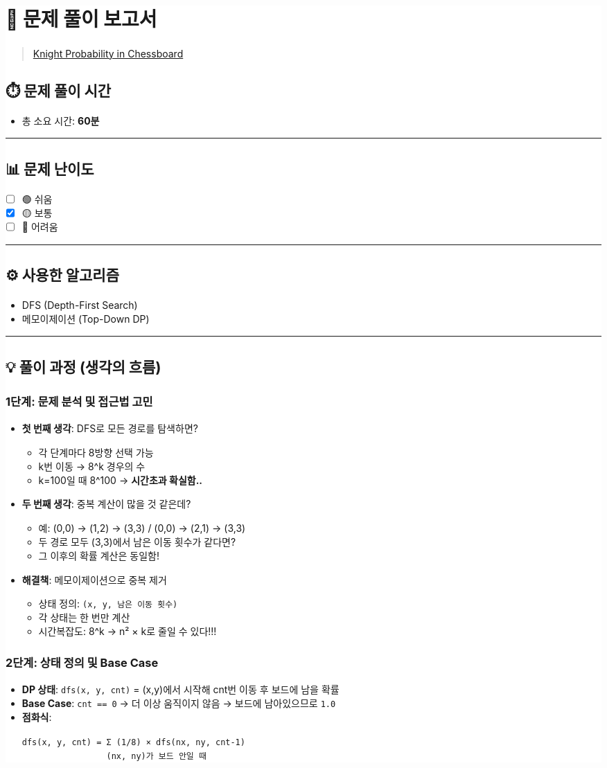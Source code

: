 # 📝 문제 풀이 보고서 
> [Knight Probability in Chessboard](https://leetcode.com/problems/knight-probability-in-chessboard/description/)

## ⏱️ 문제 풀이 시간
- 총 소요 시간: **60분**

---

## 📊 문제 난이도
- [ ] 🟢 쉬움
- [x] 🟡 보통
- [ ] 🔴 어려움

---

## ⚙️ 사용한 알고리즘
- DFS (Depth-First Search)
- 메모이제이션 (Top-Down DP)

---

## 💡 풀이 과정 (생각의 흐름)

### 1단계: 문제 분석 및 접근법 고민
- **첫 번째 생각**: DFS로 모든 경로를 탐색하면?
  - 각 단계마다 8방향 선택 가능
  - k번 이동 → 8^k 경우의 수
  - k=100일 때 8^100 → **시간초과 확실함..**
  
- **두 번째 생각**: 중복 계산이 많을 것 같은데?
  - 예: (0,0) → (1,2) → (3,3) / (0,0) → (2,1) → (3,3)
  - 두 경로 모두 (3,3)에서 남은 이동 횟수가 같다면?
  - 그 이후의 확률 계산은 동일함!
  
- **해결책**: 메모이제이션으로 중복 제거
  - 상태 정의: `(x, y, 남은 이동 횟수)`
  - 각 상태는 한 번만 계산
  - 시간복잡도: 8^k → n² × k로 줄일 수 있다!!!

### 2단계: 상태 정의 및 Base Case
- **DP 상태**: `dfs(x, y, cnt)` = (x,y)에서 시작해 cnt번 이동 후 보드에 남을 확률
- **Base Case**: `cnt == 0` → 더 이상 움직이지 않음 → 보드에 남아있으므로 `1.0`
- **점화식**: 
  ```
  dfs(x, y, cnt) = Σ (1/8) × dfs(nx, ny, cnt-1)
                   (nx, ny)가 보드 안일 때
  ```
